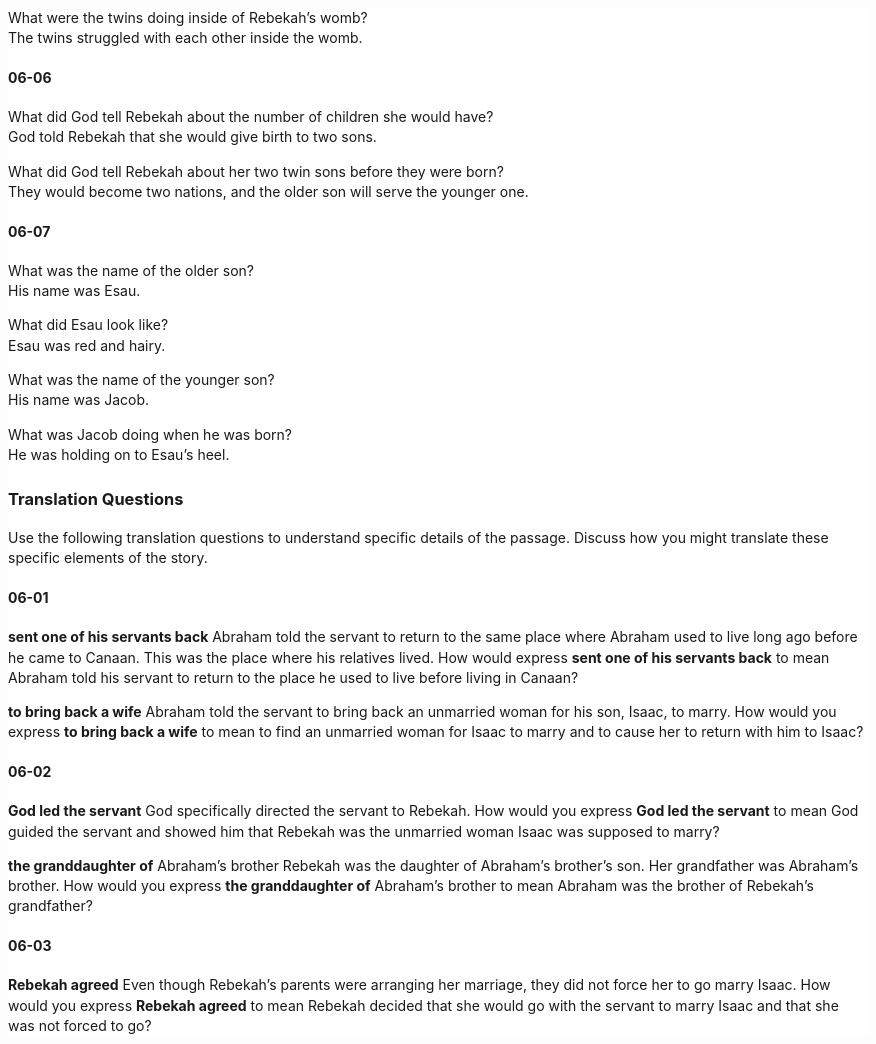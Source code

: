 What were the twins doing inside of Rebekah’s womb?  
The twins struggled with each other inside the womb.

#### 06-06

What did God tell Rebekah about the number of children she would have?  
God told Rebekah that she would give birth to two sons.

What did God tell Rebekah about her two twin sons before they were born?  
They would become two nations, and the older son will serve the younger one.

#### 06-07

What was the name of the older son?  
His name was Esau.

What did Esau look like?  
Esau was red and hairy.

What was the name of the younger son?  
His name was Jacob.

What was Jacob doing when he was born?  
He was holding on to Esau’s heel.

### Translation Questions

Use the following translation questions to understand specific details of the passage. Discuss how you might translate these specific elements of the story.

#### 06-01

**sent one of his servants back** Abraham told the servant to return to the same place where Abraham used to live long ago before he came to Canaan. This was the place where his relatives lived. How would express **sent one of his servants back** to mean Abraham told his servant to return to the place he used to live before living in Canaan?

**to bring back a wife** Abraham told the servant to bring back an unmarried woman for his son, Isaac, to marry. How would you express **to bring back a wife** to mean to find an unmarried woman for Isaac to marry and to cause her to return with him to Isaac?

#### 06-02

**God led the servant** God specifically directed the servant to Rebekah. How would you express **God led the servant** to mean God guided the servant and showed him that Rebekah was the unmarried woman Isaac was supposed to marry?

**the granddaughter of** Abraham’s brother Rebekah was the daughter of Abraham’s brother’s son. Her grandfather was Abraham’s brother. How would you express **the granddaughter of** Abraham’s brother to mean Abraham was the brother of Rebekah’s grandfather?

#### 06-03

**Rebekah agreed** Even though Rebekah’s parents were arranging her marriage, they did not force her to go marry Isaac. How would you express **Rebekah agreed** to mean Rebekah decided that she would go with the servant to marry Isaac and that she was not forced to go?
